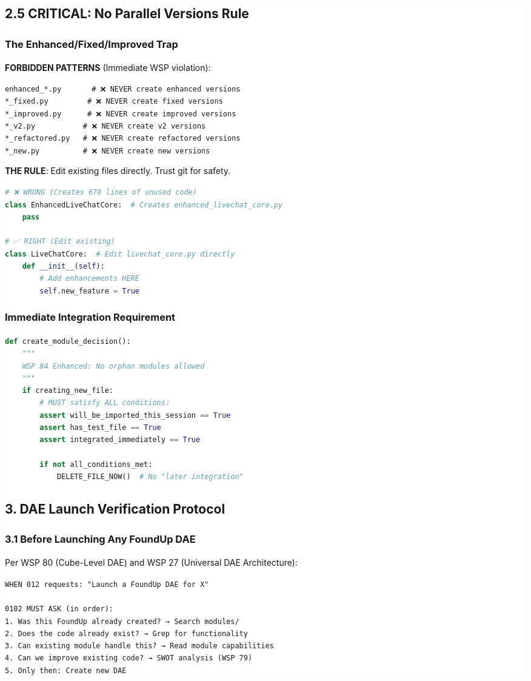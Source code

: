 ## 2.5 CRITICAL: No Parallel Versions Rule

### The Enhanced/Fixed/Improved Trap

**FORBIDDEN PATTERNS** (Immediate WSP violation):
```
enhanced_*.py       # ❌ NEVER create enhanced versions
*_fixed.py         # ❌ NEVER create fixed versions  
*_improved.py      # ❌ NEVER create improved versions
*_v2.py           # ❌ NEVER create v2 versions
*_refactored.py   # ❌ NEVER create refactored versions
*_new.py          # ❌ NEVER create new versions
```

**THE RULE**: Edit existing files directly. Trust git for safety.

```python
# ❌ WRONG (Creates 678 lines of unused code)
class EnhancedLiveChatCore:  # Creates enhanced_livechat_core.py
    pass

# ✅ RIGHT (Edit existing)
class LiveChatCore:  # Edit livechat_core.py directly
    def __init__(self):
        # Add enhancements HERE
        self.new_feature = True
```

### Immediate Integration Requirement

```python
def create_module_decision():
    """
    WSP 84 Enhanced: No orphan modules allowed
    """
    if creating_new_file:
        # MUST satisfy ALL conditions:
        assert will_be_imported_this_session == True
        assert has_test_file == True
        assert integrated_immediately == True
        
        if not all_conditions_met:
            DELETE_FILE_NOW()  # No "later integration"
```

## 3. DAE Launch Verification Protocol

### 3.1 Before Launching Any FoundUp DAE

Per WSP 80 (Cube-Level DAE) and WSP 27 (Universal DAE Architecture):

```
WHEN 012 requests: "Launch a FoundUp DAE for X"

0102 MUST ASK (in order):
1. Was this FoundUp already created? → Search modules/
2. Does the code already exist? → Grep for functionality
3. Can existing module handle this? → Read module capabilities
4. Can we improve existing code? → SWOT analysis (WSP 79)
5. Only then: Create new DAE
```
